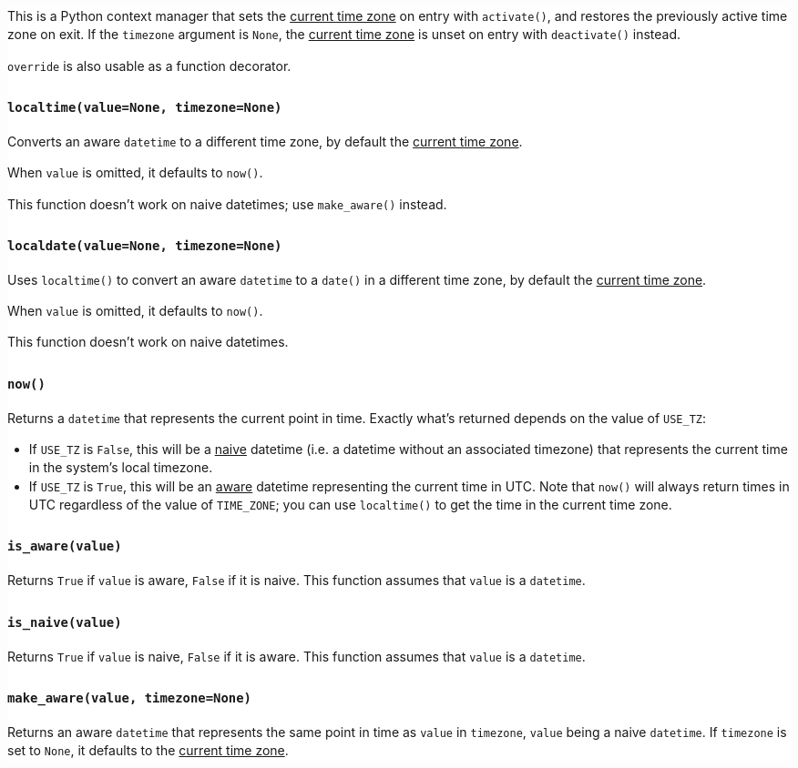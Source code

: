 This is a Python context manager that sets the [current time zone](https://docs.djangoproject.com/en/5.2/topics/i18n/timezones/#default-current-time-zone) on entry with `activate()`, and restores the previously active time zone on exit. If the `timezone` argument is `None`, the [current time zone](https://docs.djangoproject.com/en/5.2/topics/i18n/timezones/#default-current-time-zone) is unset on entry with `deactivate()` instead.

`override` is also usable as a function decorator.

### `localtime(value=None, timezone=None)`

Converts an aware `datetime` to a different time zone, by default the [current time zone](https://docs.djangoproject.com/en/5.2/topics/i18n/timezones/#default-current-time-zone).

When `value` is omitted, it defaults to `now()`.

This function doesn’t work on naive datetimes; use `make_aware()` instead.

### `localdate(value=None, timezone=None)`

Uses `localtime()` to convert an aware `datetime` to a `date()` in a different time zone, by default the [current time zone](https://docs.djangoproject.com/en/5.2/topics/i18n/timezones/#default-current-time-zone).

When `value` is omitted, it defaults to `now()`.

This function doesn’t work on naive datetimes.

### `now()`

Returns a `datetime` that represents the current point in time. Exactly what’s returned depends on the value of `USE_TZ`:

- If `USE_TZ` is `False`, this will be a [naive](https://docs.djangoproject.com/en/5.2/topics/i18n/timezones/#naive-vs-aware-datetimes) datetime (i.e. a datetime without an associated timezone) that represents the current time in the system’s local timezone.
- If `USE_TZ` is `True`, this will be an [aware](https://docs.djangoproject.com/en/5.2/topics/i18n/timezones/#naive-vs-aware-datetimes) datetime representing the current time in UTC. Note that `now()` will always return times in UTC regardless of the value of `TIME_ZONE`; you can use `localtime()` to get the time in the current time zone.

### `is_aware(value)`

Returns `True` if `value` is aware, `False` if it is naive. This function assumes that `value` is a `datetime`.

### `is_naive(value)`

Returns `True` if `value` is naive, `False` if it is aware. This function assumes that `value` is a `datetime`.

### `make_aware(value, timezone=None)`

Returns an aware `datetime` that represents the same point in time as `value` in `timezone`, `value` being a naive `datetime`. If `timezone` is set to `None`, it defaults to the [current time zone](https://docs.djangoproject.com/en/5.2/topics/i18n/timezones/#default-current-time-zone).
